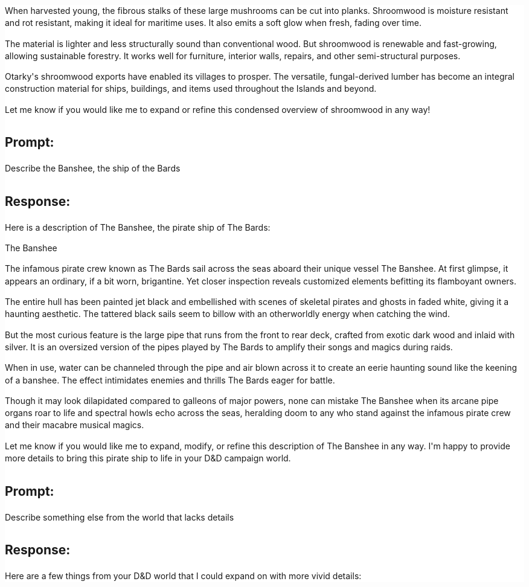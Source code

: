 When harvested young, the fibrous stalks of these large mushrooms can be cut into planks. Shroomwood is moisture resistant and rot resistant, making it ideal for maritime uses. It also emits a soft glow when fresh, fading over time.

The material is lighter and less structurally sound than conventional wood. But shroomwood is renewable and fast-growing, allowing sustainable forestry. It works well for furniture, interior walls, repairs, and other semi-structural purposes.

Otarky's shroomwood exports have enabled its villages to prosper. The versatile, fungal-derived lumber has become an integral construction material for ships, buildings, and items used throughout the Islands and beyond.

Let me know if you would like me to expand or refine this condensed overview of shroomwood in any way!

## Prompt:
Describe the Banshee, the ship of the Bards

## Response:
Here is a description of The Banshee, the pirate ship of The Bards:

The Banshee

The infamous pirate crew known as The Bards sail across the seas aboard their unique vessel The Banshee. At first glimpse, it appears an ordinary, if a bit worn, brigantine. Yet closer inspection reveals customized elements befitting its flamboyant owners.

The entire hull has been painted jet black and embellished with scenes of skeletal pirates and ghosts in faded white, giving it a haunting aesthetic. The tattered black sails seem to billow with an otherworldly energy when catching the wind.

But the most curious feature is the large pipe that runs from the front to rear deck, crafted from exotic dark wood and inlaid with silver. It is an oversized version of the pipes played by The Bards to amplify their songs and magics during raids.

When in use, water can be channeled through the pipe and air blown across it to create an eerie haunting sound like the keening of a banshee. The effect intimidates enemies and thrills The Bards eager for battle.

Though it may look dilapidated compared to galleons of major powers, none can mistake The Banshee when its arcane pipe organs roar to life and spectral howls echo across the seas, heralding doom to any who stand against the infamous pirate crew and their macabre musical magics.

Let me know if you would like me to expand, modify, or refine this description of The Banshee in any way. I'm happy to provide more details to bring this pirate ship to life in your D&D campaign world.

## Prompt:
Describe something else from the world that lacks details

## Response:
Here are a few things from your D&D world that I could expand on with more vivid details:
